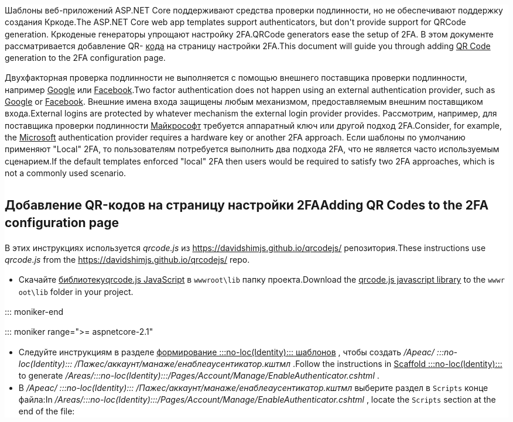 <span data-ttu-id="d9fa0-110">Шаблоны веб-приложений ASP.NET Core поддерживают средства проверки подлинности, но не обеспечивают поддержку создания Кркоде.</span><span class="sxs-lookup"><span data-stu-id="d9fa0-110">The ASP.NET Core web app templates support authenticators, but don't provide support for QRCode generation.</span></span> <span data-ttu-id="d9fa0-111">Кркоденые генераторы упрощают настройку 2FA.</span><span class="sxs-lookup"><span data-stu-id="d9fa0-111">QRCode generators ease the setup of 2FA.</span></span> <span data-ttu-id="d9fa0-112">В этом документе рассматривается добавление QR- [кода](https://wikipedia.org/wiki/QR_code) на страницу настройки 2FA.</span><span class="sxs-lookup"><span data-stu-id="d9fa0-112">This document will guide you through adding [QR Code](https://wikipedia.org/wiki/QR_code) generation to the 2FA configuration page.</span></span>

<span data-ttu-id="d9fa0-113">Двухфакторная проверка подлинности не выполняется с помощью внешнего поставщика проверки подлинности, например [Google](xref:security/authentication/google-logins) или [Facebook](xref:security/authentication/facebook-logins).</span><span class="sxs-lookup"><span data-stu-id="d9fa0-113">Two factor authentication does not happen using an external authentication provider, such as [Google](xref:security/authentication/google-logins) or [Facebook](xref:security/authentication/facebook-logins).</span></span> <span data-ttu-id="d9fa0-114">Внешние имена входа защищены любым механизмом, предоставляемым внешним поставщиком входа.</span><span class="sxs-lookup"><span data-stu-id="d9fa0-114">External logins are protected by whatever mechanism the external login provider provides.</span></span> <span data-ttu-id="d9fa0-115">Рассмотрим, например, для поставщика проверки подлинности [Майкрософт](xref:security/authentication/microsoft-logins) требуется аппаратный ключ или другой подход 2FA.</span><span class="sxs-lookup"><span data-stu-id="d9fa0-115">Consider, for example, the [Microsoft](xref:security/authentication/microsoft-logins) authentication provider requires a hardware key or another 2FA approach.</span></span> <span data-ttu-id="d9fa0-116">Если шаблоны по умолчанию применяют "Local" 2FA, то пользователям потребуется выполнить два подхода 2FA, что не является часто используемым сценарием.</span><span class="sxs-lookup"><span data-stu-id="d9fa0-116">If the default templates enforced "local" 2FA then users would be required to satisfy two 2FA approaches, which is not a commonly used scenario.</span></span>

## <a name="adding-qr-codes-to-the-2fa-configuration-page"></a><span data-ttu-id="d9fa0-117">Добавление QR-кодов на страницу настройки 2FA</span><span class="sxs-lookup"><span data-stu-id="d9fa0-117">Adding QR Codes to the 2FA configuration page</span></span>

<span data-ttu-id="d9fa0-118">В этих инструкциях используется *qrcode.js* из https://davidshimjs.github.io/qrcodejs/ репозитория.</span><span class="sxs-lookup"><span data-stu-id="d9fa0-118">These instructions use *qrcode.js* from the https://davidshimjs.github.io/qrcodejs/ repo.</span></span>

* <span data-ttu-id="d9fa0-119">Скачайте [ библиотекуqrcode.js JavaScript](https://davidshimjs.github.io/qrcodejs/) в `wwwroot\lib` папку проекта.</span><span class="sxs-lookup"><span data-stu-id="d9fa0-119">Download the [qrcode.js javascript library](https://davidshimjs.github.io/qrcodejs/) to the `wwwroot\lib` folder in your project.</span></span>

::: moniker-end

::: moniker range=">= aspnetcore-2.1"

* <span data-ttu-id="d9fa0-120">Следуйте инструкциям в разделе [формирование :::no-loc(Identity)::: шаблонов](xref:security/authentication/scaffold-identity) , чтобы создать */Ареас/ :::no-loc(Identity)::: /Пажес/аккаунт/манаже/енаблеаусентикатор.кштмл* .</span><span class="sxs-lookup"><span data-stu-id="d9fa0-120">Follow the instructions in [Scaffold :::no-loc(Identity):::](xref:security/authentication/scaffold-identity) to generate */Areas/:::no-loc(Identity):::/Pages/Account/Manage/EnableAuthenticator.cshtml* .</span></span>
* <span data-ttu-id="d9fa0-121">В */Ареас/ :::no-loc(Identity)::: /Пажес/аккаунт/манаже/енаблеаусентикатор.кштмл* выберите раздел в `Scripts` конце файла:</span><span class="sxs-lookup"><span data-stu-id="d9fa0-121">In */Areas/:::no-loc(Identity):::/Pages/Account/Manage/EnableAuthenticator.cshtml* , locate the `Scripts` section at the end of the file:</span></span>

